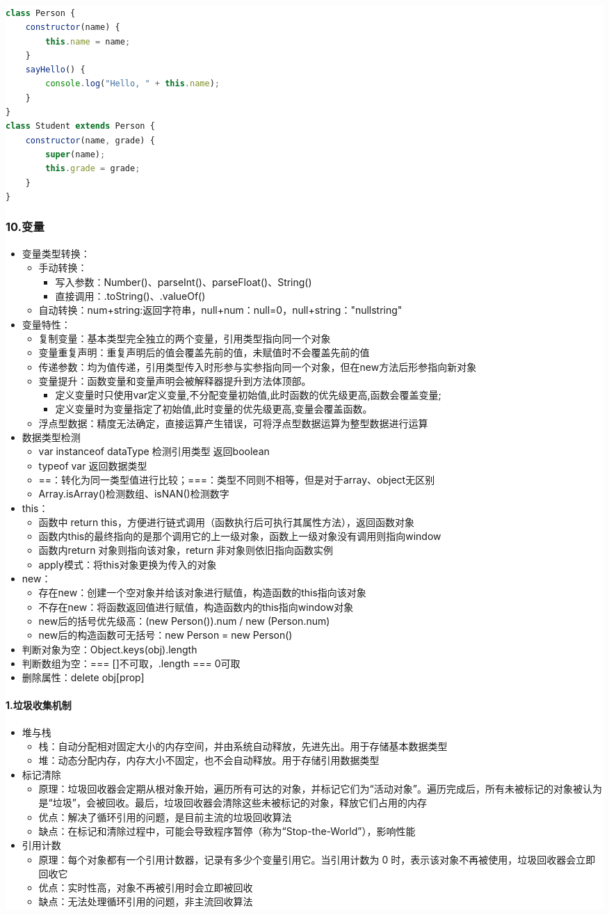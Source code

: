 ```javascript
class Person {
    constructor(name) {
        this.name = name;
    }
    sayHello() {
        console.log("Hello, " + this.name);
    }
}
class Student extends Person {
    constructor(name, grade) {
        super(name);
        this.grade = grade;
    }
}
```


### 10.变量
- 变量类型转换：
  - 手动转换：
     - 写入参数：Number()、parseInt()、parseFloat()、String()
     - 直接调用：.toString()、.valueOf()
  - 自动转换：num+string:返回字符串，null+num：null=0，null+string："nullstring"
- 变量特性：
  - 复制变量：基本类型完全独立的两个变量，引用类型指向同一个对象
  - 变量重复声明：重复声明后的值会覆盖先前的值，未赋值时不会覆盖先前的值
  - 传递参数：均为值传递，引用类型传入时形参与实参指向同一个对象，但在new方法后形参指向新对象
  - 变量提升：函数变量和变量声明会被解释器提升到方法体顶部。
     - 定义变量时只使用var定义变量,不分配变量初始值,此时函数的优先级更高,函数会覆盖变量;
     - 定义变量时为变量指定了初始值,此时变量的优先级更高,变量会覆盖函数。
  - 浮点型数据：精度无法确定，直接运算产生错误，可将浮点型数据运算为整型数据进行运算
- 数据类型检测
  - var instanceof dataType 检测引用类型 返回boolean
  - typeof var 返回数据类型
  - ==：转化为同一类型值进行比较；===：类型不同则不相等，但是对于array、object无区别
  - Array.isArray()检测数组、isNAN()检测数字
- this：
  - 函数中 return this，方便进行链式调用（函数执行后可执行其属性方法），返回函数对象
  - 函数内this的最终指向的是那个调用它的上一级对象，函数上一级对象没有调用则指向window
  - 函数内return 对象则指向该对象，return 非对象则依旧指向函数实例
  - apply模式：将this对象更换为传入的对象
- new：
  - 存在new：创建一个空对象并给该对象进行赋值，构造函数的this指向该对象
  - 不存在new：将函数返回值进行赋值，构造函数内的this指向window对象
  - new后的括号优先级高：(new Person()).num / new (Person.num)
  - new后的构造函数可无括号：new Person = new Person()
- 判断对象为空：Object.keys(obj).length
- 判断数组为空：=== []不可取，.length === 0可取
- 删除属性：delete obj[prop]

#### 1.垃圾收集机制
- 堆与栈
  - 栈：自动分配相对固定大小的内存空间，并由系统自动释放，先进先出。用于存储基本数据类型
  - 堆：动态分配内存，内存大小不固定，也不会自动释放。用于存储引用数据类型
- 标记清除
  - 原理：垃圾回收器会定期从根对象开始，遍历所有可达的对象，并标记它们为“活动对象”。遍历完成后，所有未被标记的对象被认为是“垃圾”，会被回收。最后，垃圾回收器会清除这些未被标记的对象，释放它们占用的内存
  - 优点：解决了循环引用的问题，是目前主流的垃圾回收算法
  - 缺点：在标记和清除过程中，可能会导致程序暂停（称为“Stop-the-World”），影响性能
- 引用计数
  - 原理：每个对象都有一个引用计数器，记录有多少个变量引用它。当引用计数为 0 时，表示该对象不再被使用，垃圾回收器会立即回收它
  - 优点：实时性高，对象不再被引用时会立即被回收
  - 缺点：无法处理循环引用的问题，非主流回收算法